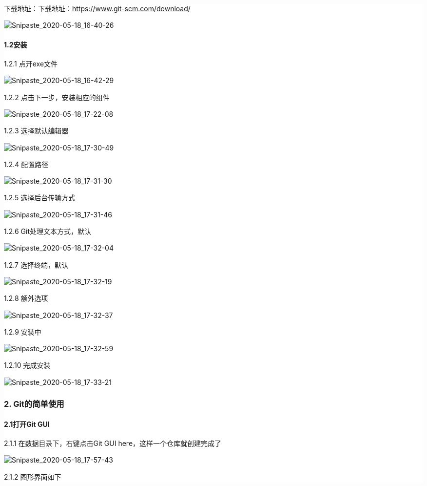 下载地址：下载地址：https://www.git-scm.com/download/

![Snipaste_2020-05-18_16-40-26](\imgs\Snipaste_2020-05-18_16-40-26.png)

#### 1.2安装

1.2.1 点开exe文件

![Snipaste_2020-05-18_16-42-29](\imgs\Snipaste_2020-05-18_16-42-29.png)

1.2.2 点击下一步，安装相应的组件

![Snipaste_2020-05-18_17-22-08](\imgs\Snipaste_2020-05-18_17-22-08.png)

1.2.3 选择默认编辑器

![Snipaste_2020-05-18_17-30-49](imgs\Snipaste_2020-05-18_17-30-49.png)

1.2.4 配置路径

![Snipaste_2020-05-18_17-31-30](imgs\Snipaste_2020-05-18_17-31-30.png)

1.2.5 选择后台传输方式

![Snipaste_2020-05-18_17-31-46](imgs\Snipaste_2020-05-18_17-31-46.png)

1.2.6 Git处理文本方式，默认

![Snipaste_2020-05-18_17-32-04](imgs\Snipaste_2020-05-18_17-32-04.png)

1.2.7 选择终端，默认

![Snipaste_2020-05-18_17-32-19](imgs\Snipaste_2020-05-18_17-32-19.png)

1.2.8 额外选项

![Snipaste_2020-05-18_17-32-37](imgs\Snipaste_2020-05-18_17-32-37.png)

1.2.9 安装中

![Snipaste_2020-05-18_17-32-59](imgs\Snipaste_2020-05-18_17-32-59.png)

1.2.10 完成安装

![Snipaste_2020-05-18_17-33-21](imgs\Snipaste_2020-05-18_17-33-21.png)

### 2. Git的简单使用

#### 2.1打开Git GUI

2.1.1 在数据目录下，右键点击Git GUI here，这样一个仓库就创建完成了

![Snipaste_2020-05-18_17-57-43](imgs\Snipaste_2020-05-18_17-57-43.png)

2.1.2 图形界面如下
